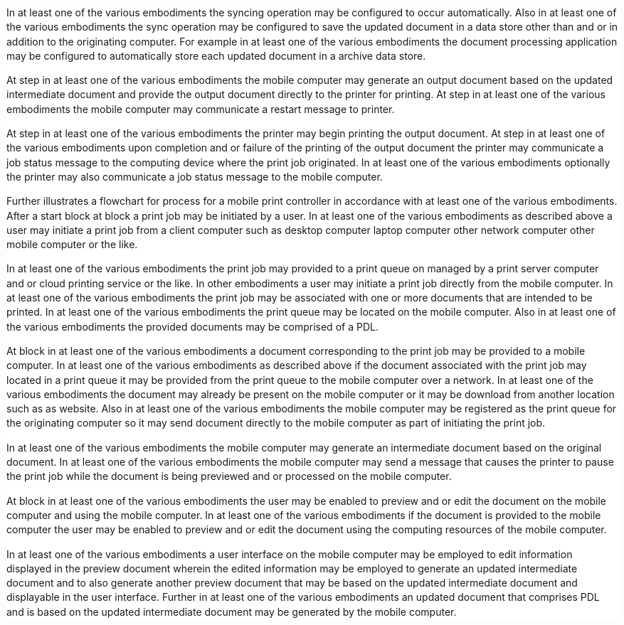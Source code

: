 In at least one of the various embodiments the syncing operation may be configured to occur automatically. Also in at least one of the various embodiments the sync operation may be configured to save the updated document in a data store other than and or in addition to the originating computer. For example in at least one of the various embodiments the document processing application may be configured to automatically store each updated document in a archive data store.

At step in at least one of the various embodiments the mobile computer may generate an output document based on the updated intermediate document and provide the output document directly to the printer for printing. At step in at least one of the various embodiments the mobile computer may communicate a restart message to printer.

At step in at least one of the various embodiments the printer may begin printing the output document. At step in at least one of the various embodiments upon completion and or failure of the printing of the output document the printer may communicate a job status message to the computing device where the print job originated. In at least one of the various embodiments optionally the printer may also communicate a job status message to the mobile computer.

Further illustrates a flowchart for process for a mobile print controller in accordance with at least one of the various embodiments. After a start block at block a print job may be initiated by a user. In at least one of the various embodiments as described above a user may initiate a print job from a client computer such as desktop computer laptop computer other network computer other mobile computer or the like.

In at least one of the various embodiments the print job may provided to a print queue on managed by a print server computer and or cloud printing service or the like. In other embodiments a user may initiate a print job directly from the mobile computer. In at least one of the various embodiments the print job may be associated with one or more documents that are intended to be printed. In at least one of the various embodiments the print queue may be located on the mobile computer. Also in at least one of the various embodiments the provided documents may be comprised of a PDL.

At block in at least one of the various embodiments a document corresponding to the print job may be provided to a mobile computer. In at least one of the various embodiments as described above if the document associated with the print job may located in a print queue it may be provided from the print queue to the mobile computer over a network. In at least one of the various embodiments the document may already be present on the mobile computer or it may be download from another location such as as website. Also in at least one of the various embodiments the mobile computer may be registered as the print queue for the originating computer so it may send document directly to the mobile computer as part of initiating the print job.

In at least one of the various embodiments the mobile computer may generate an intermediate document based on the original document. In at least one of the various embodiments the mobile computer may send a message that causes the printer to pause the print job while the document is being previewed and or processed on the mobile computer.

At block in at least one of the various embodiments the user may be enabled to preview and or edit the document on the mobile computer and using the mobile computer. In at least one of the various embodiments if the document is provided to the mobile computer the user may be enabled to preview and or edit the document using the computing resources of the mobile computer.

In at least one of the various embodiments a user interface on the mobile computer may be employed to edit information displayed in the preview document wherein the edited information may be employed to generate an updated intermediate document and to also generate another preview document that may be based on the updated intermediate document and displayable in the user interface. Further in at least one of the various embodiments an updated document that comprises PDL and is based on the updated intermediate document may be generated by the mobile computer.
